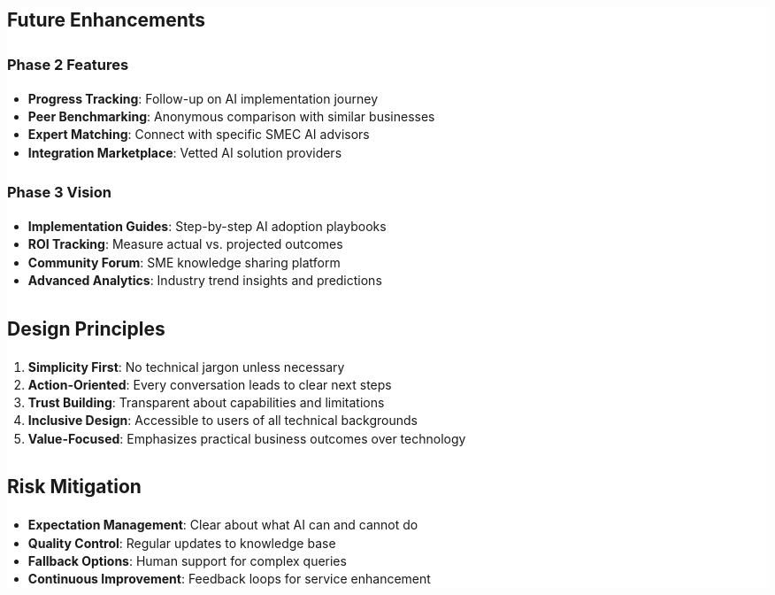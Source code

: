 ## Future Enhancements

### Phase 2 Features
- **Progress Tracking**: Follow-up on AI implementation journey
- **Peer Benchmarking**: Anonymous comparison with similar businesses
- **Expert Matching**: Connect with specific SMEC AI advisors
- **Integration Marketplace**: Vetted AI solution providers

### Phase 3 Vision
- **Implementation Guides**: Step-by-step AI adoption playbooks
- **ROI Tracking**: Measure actual vs. projected outcomes
- **Community Forum**: SME knowledge sharing platform
- **Advanced Analytics**: Industry trend insights and predictions

## Design Principles

1. **Simplicity First**: No technical jargon unless necessary
2. **Action-Oriented**: Every conversation leads to clear next steps
3. **Trust Building**: Transparent about capabilities and limitations
4. **Inclusive Design**: Accessible to users of all technical backgrounds
5. **Value-Focused**: Emphasizes practical business outcomes over technology

## Risk Mitigation

- **Expectation Management**: Clear about what AI can and cannot do
- **Quality Control**: Regular updates to knowledge base
- **Fallback Options**: Human support for complex queries
- **Continuous Improvement**: Feedback loops for service enhancement